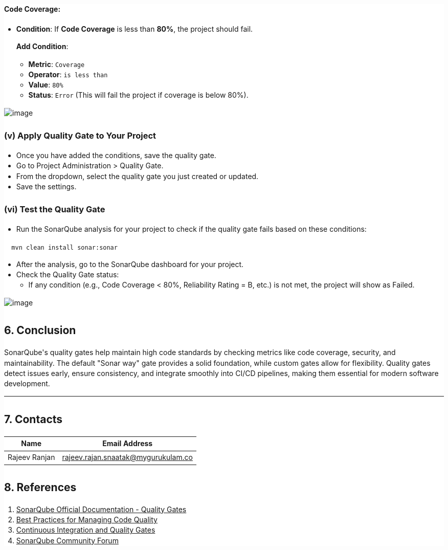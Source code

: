 #### Code Coverage:
- **Condition**: If **Code Coverage** is less than **80%**, the project should fail.
  
  **Add Condition**:
  - **Metric**: `Coverage`
  - **Operator**: `is less than`
  - **Value**: `80%`
  - **Status**: `Error` (This will fail the project if coverage is below 80%).

<img width="594" alt="image" src="https://github.com/user-attachments/assets/b0530c5f-05ee-41b9-9458-f2f410c6415e" />

### (v) Apply Quality Gate to Your Project
- Once you have added the conditions, save the quality gate.
- Go to Project Administration > Quality Gate.
- From the dropdown, select the quality gate you just created or updated.
- Save the settings.

### (vi) Test the Quality Gate
- Run the SonarQube analysis for your project to check if the quality gate fails based on these conditions:
```
  mvn clean install sonar:sonar
```
- After the analysis, go to the SonarQube dashboard for your project.
- Check the Quality Gate status:
  - If any condition (e.g., Code Coverage < 80%, Reliability Rating = B, etc.) is not met, the project will show as Failed.

<img width="599" alt="image" src="https://github.com/user-attachments/assets/a575e851-ddbf-4575-a61c-74761e65675f" />

## 6. Conclusion

SonarQube's quality gates help maintain high code standards by checking metrics like code coverage, security, and maintainability. The default "Sonar way" gate provides a solid foundation, while custom gates allow for flexibility. Quality gates detect issues early, ensure consistency, and integrate smoothly into CI/CD pipelines, making them essential for modern software development.

---

## 7. Contacts

| Name| Email Address      |
|-----|--------------------------|
| Rajeev Ranjan          |     rajeev.rajan.snaatak@mygurukulam.co |

## 8. References

1. [SonarQube Official Documentation - Quality Gates](https://docs.sonarqube.org/latest/user-guide/quality-gates/)  
2. [Best Practices for Managing Code Quality](https://www.sonarsource.com/)  
3. [Continuous Integration and Quality Gates](https://martinfowler.com/)  
4. [SonarQube Community Forum](https://community.sonarsource.com/)  
